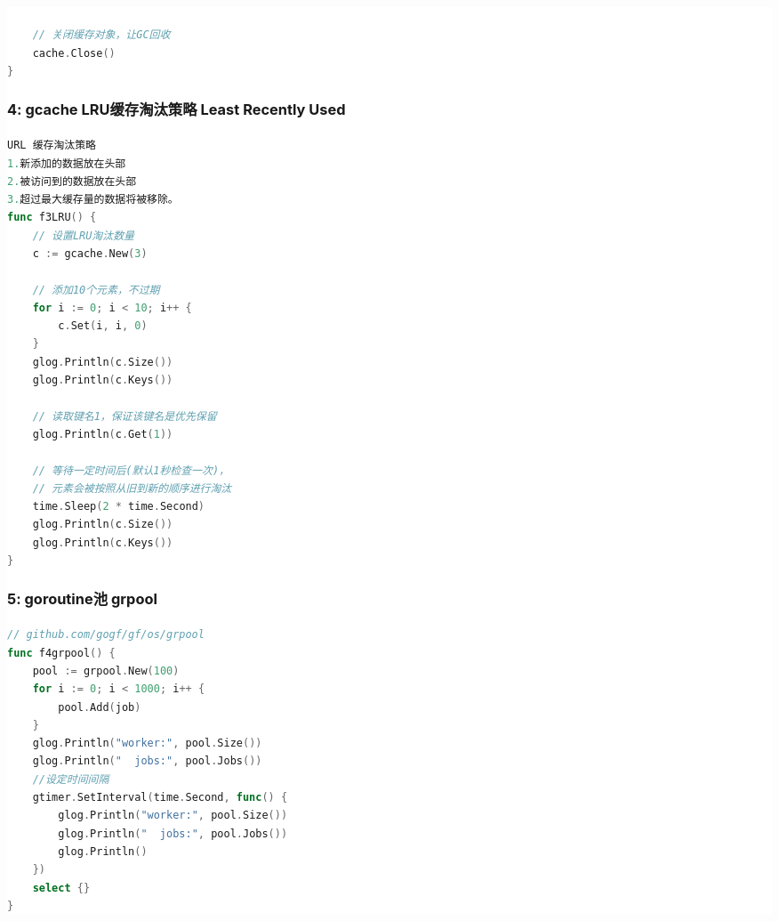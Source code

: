 ```go

	// 关闭缓存对象，让GC回收
	cache.Close()
}
```

### 4: gcache LRU缓存淘汰策略  Least Recently Used

```go
URL 缓存淘汰策略
1.新添加的数据放在头部 
2.被访问到的数据放在头部
3.超过最大缓存量的数据将被移除。
func f3LRU() {
	// 设置LRU淘汰数量
	c := gcache.New(3)

	// 添加10个元素，不过期
	for i := 0; i < 10; i++ {
		c.Set(i, i, 0)
	}
	glog.Println(c.Size())
	glog.Println(c.Keys())

	// 读取键名1，保证该键名是优先保留
	glog.Println(c.Get(1))

	// 等待一定时间后(默认1秒检查一次)，
	// 元素会被按照从旧到新的顺序进行淘汰
	time.Sleep(2 * time.Second)
	glog.Println(c.Size())
	glog.Println(c.Keys())
}
```

### 5: goroutine池 grpool

```go
// github.com/gogf/gf/os/grpool
func f4grpool() {
	pool := grpool.New(100)
	for i := 0; i < 1000; i++ {
		pool.Add(job)
	}
	glog.Println("worker:", pool.Size())
	glog.Println("  jobs:", pool.Jobs())
	//设定时间间隔
	gtimer.SetInterval(time.Second, func() {
		glog.Println("worker:", pool.Size())
		glog.Println("  jobs:", pool.Jobs())
		glog.Println()
	})
	select {}
}
```
